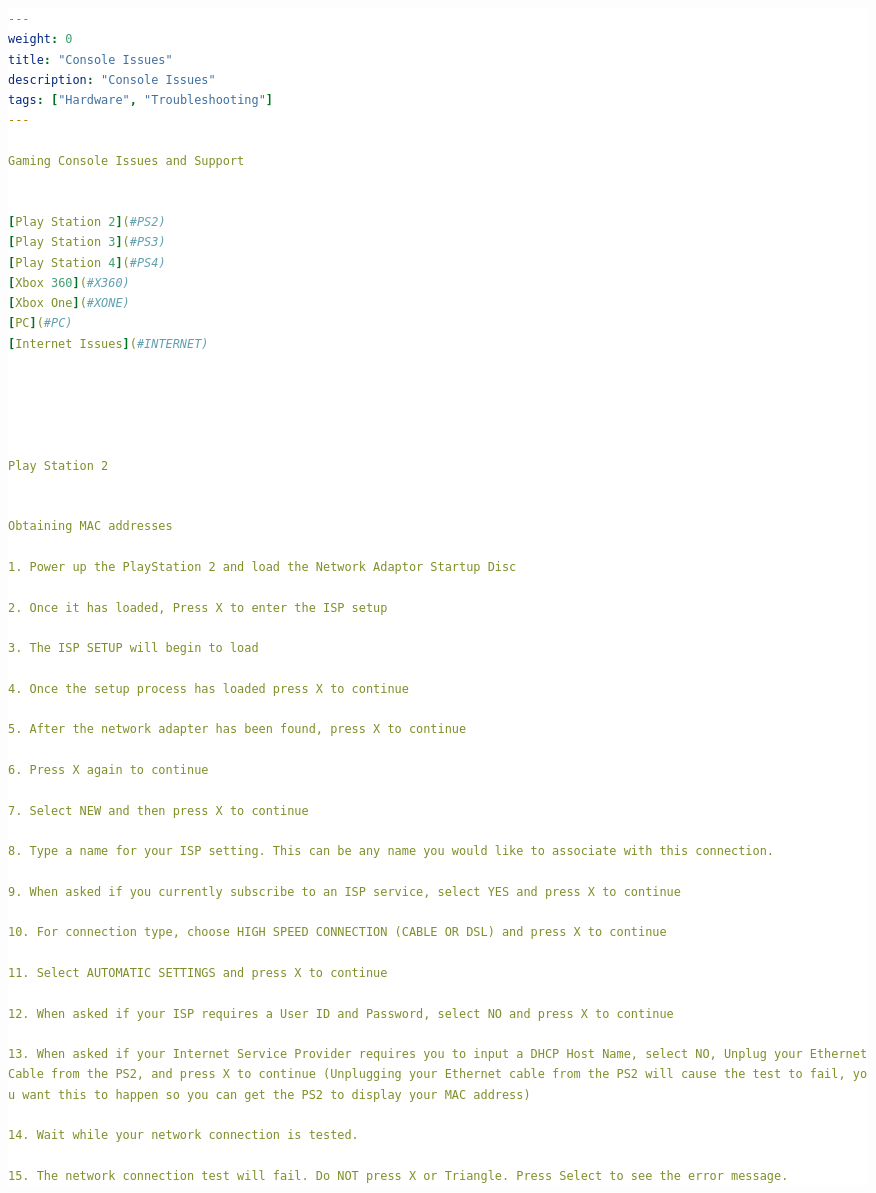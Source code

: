 ```yaml
---
weight: 0
title: "Console Issues"
description: "Console Issues"
tags: ["Hardware", "Troubleshooting"]
---​​

​​​​​​​​​​​​​​​​​​​​​​Gaming Console Issues and Support​​


[Play Station 2](#PS2)​   
[Play Station 3](#PS3)    
[Play Station 4](#PS4)    
[Xbox 360](#X360)    
[Xbox One](#XONE)    
[PC](#PC)    
[Internet Issues​](#INTERNET)​ 

​​​  



Play Station 2


Obtaining MAC addresses

1. Power up the PlayStation 2 and load the Network Adaptor Startup Disc

2. Once it has loaded, Press X to enter the ISP setup

3. The ISP SETUP will begin to load

4. Once the setup process has loaded press X to continue

5. After the network adapter has been found, press X to continue

6. Press X again to continue

7. Select NEW and then press X to continue

8. Type a name for your ISP setting. This can be any name you would like to associate with this connection.

9. When asked if you currently subscribe to an ISP service, select YES and press X to continue

10. For connection type, choose HIGH SPEED CONNECTION (CABLE OR DSL) and press X to continue

11. Select AUTOMATIC SETTINGS and press X to continue

12. When asked if your ISP requires a User ID and Password, select NO and press X to continue

13. When asked if your Internet Service Provider requires you to input a DHCP Host Name, select NO, Unplug your Ethernet Cable from the PS2, and press X to continue (Unplugging your Ethernet cable from the PS2 will cause the test to fail, you want this to happen so you can get the PS2 to display your MAC address)

14. Wait while your network connection is tested.

15. The network connection test will fail. Do NOT press X or Triangle. Press Select to see the error message.

```
